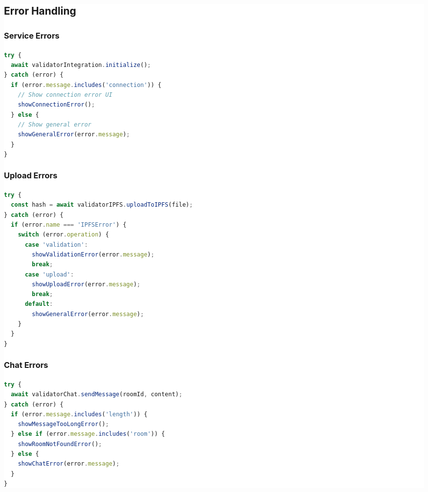 ## Error Handling

### Service Errors

```typescript
try {
  await validatorIntegration.initialize();
} catch (error) {
  if (error.message.includes('connection')) {
    // Show connection error UI
    showConnectionError();
  } else {
    // Show general error
    showGeneralError(error.message);
  }
}
```

### Upload Errors

```typescript
try {
  const hash = await validatorIPFS.uploadToIPFS(file);
} catch (error) {
  if (error.name === 'IPFSError') {
    switch (error.operation) {
      case 'validation':
        showValidationError(error.message);
        break;
      case 'upload':
        showUploadError(error.message);
        break;
      default:
        showGeneralError(error.message);
    }
  }
}
```

### Chat Errors

```typescript
try {
  await validatorChat.sendMessage(roomId, content);
} catch (error) {
  if (error.message.includes('length')) {
    showMessageTooLongError();
  } else if (error.message.includes('room')) {
    showRoomNotFoundError();
  } else {
    showChatError(error.message);
  }
}
```
